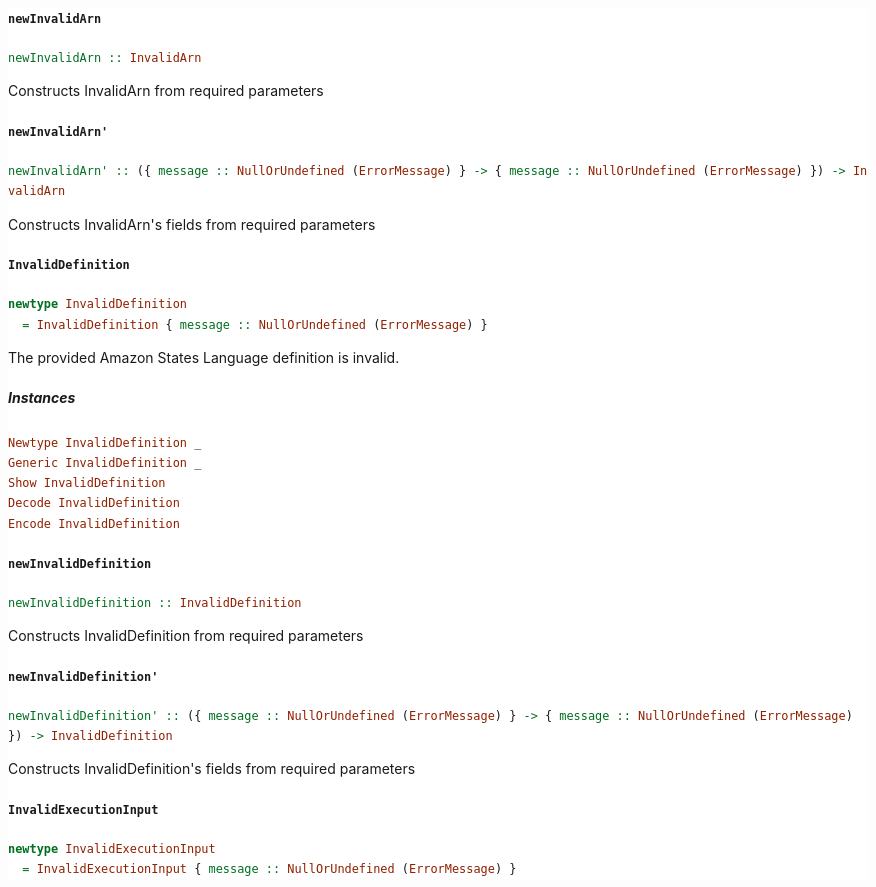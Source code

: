 #### `newInvalidArn`

``` purescript
newInvalidArn :: InvalidArn
```

Constructs InvalidArn from required parameters

#### `newInvalidArn'`

``` purescript
newInvalidArn' :: ({ message :: NullOrUndefined (ErrorMessage) } -> { message :: NullOrUndefined (ErrorMessage) }) -> InvalidArn
```

Constructs InvalidArn's fields from required parameters

#### `InvalidDefinition`

``` purescript
newtype InvalidDefinition
  = InvalidDefinition { message :: NullOrUndefined (ErrorMessage) }
```

<p>The provided Amazon States Language definition is invalid.</p>

##### Instances
``` purescript
Newtype InvalidDefinition _
Generic InvalidDefinition _
Show InvalidDefinition
Decode InvalidDefinition
Encode InvalidDefinition
```

#### `newInvalidDefinition`

``` purescript
newInvalidDefinition :: InvalidDefinition
```

Constructs InvalidDefinition from required parameters

#### `newInvalidDefinition'`

``` purescript
newInvalidDefinition' :: ({ message :: NullOrUndefined (ErrorMessage) } -> { message :: NullOrUndefined (ErrorMessage) }) -> InvalidDefinition
```

Constructs InvalidDefinition's fields from required parameters

#### `InvalidExecutionInput`

``` purescript
newtype InvalidExecutionInput
  = InvalidExecutionInput { message :: NullOrUndefined (ErrorMessage) }
```
